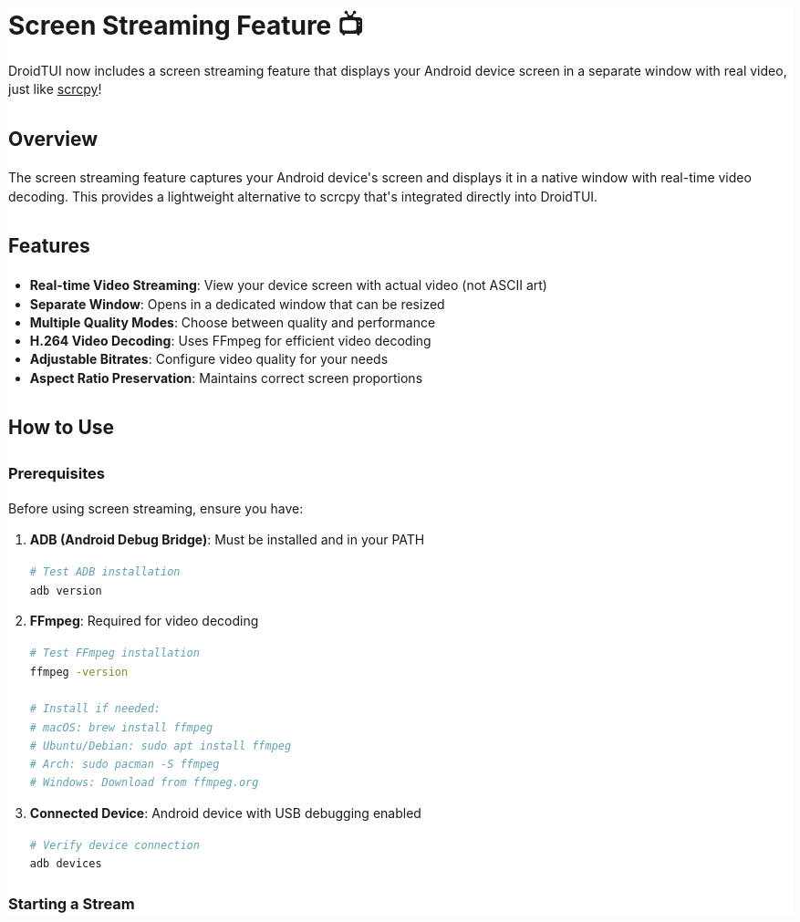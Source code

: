# Screen Streaming Feature 📺

DroidTUI now includes a screen streaming feature that displays your Android device screen in a separate window with real video, just like [scrcpy](https://github.com/Genymobile/scrcpy)!

## Overview

The screen streaming feature captures your Android device's screen and displays it in a native window with real-time video decoding. This provides a lightweight alternative to scrcpy that's integrated directly into DroidTUI.

## Features

- **Real-time Video Streaming**: View your device screen with actual video (not ASCII art)
- **Separate Window**: Opens in a dedicated window that can be resized
- **Multiple Quality Modes**: Choose between quality and performance
- **H.264 Video Decoding**: Uses FFmpeg for efficient video decoding
- **Adjustable Bitrates**: Configure video quality for your needs
- **Aspect Ratio Preservation**: Maintains correct screen proportions

## How to Use

### Prerequisites

Before using screen streaming, ensure you have:

1. **ADB (Android Debug Bridge)**: Must be installed and in your PATH
   ```bash
   # Test ADB installation
   adb version
   ```

2. **FFmpeg**: Required for video decoding
   ```bash
   # Test FFmpeg installation
   ffmpeg -version
   
   # Install if needed:
   # macOS: brew install ffmpeg
   # Ubuntu/Debian: sudo apt install ffmpeg
   # Arch: sudo pacman -S ffmpeg
   # Windows: Download from ffmpeg.org
   ```

3. **Connected Device**: Android device with USB debugging enabled
   ```bash
   # Verify device connection
   adb devices
   ```

### Starting a Stream
